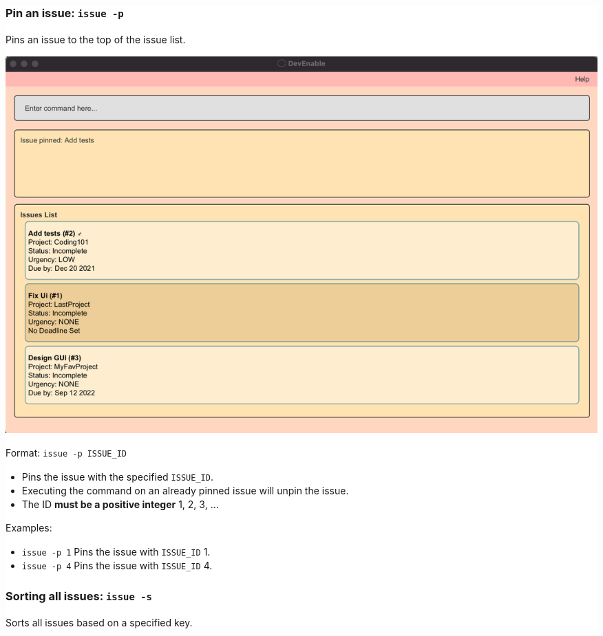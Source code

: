 ### Pin an issue: `issue -p`

Pins an issue to the top of the issue list.

![pin_issue_command](images/PinIssueCommand.png)

Format: `issue -p ISSUE_ID`

* Pins the issue with the specified `ISSUE_ID`. 
* Executing the command on an already pinned issue will unpin the issue.
* The ID **must be a positive integer** 1, 2, 3, …​

Examples:
* `issue -p 1` Pins the issue with `ISSUE_ID` 1.
* `issue -p 4` Pins the issue with `ISSUE_ID` 4.

### Sorting all issues: `issue -s`

Sorts all issues based on a specified key.
